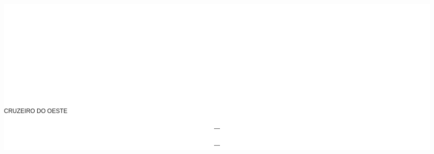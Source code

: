    </td>
  </tr>
  <tr style='mso-yfti-irow:2;height:12.65pt'>
   <td width=61 style='width:46.05pt;border:none;border-right:solid white 1.0pt;
   background:black;padding:0cm 3.5pt 0cm 3.5pt;height:12.65pt'>
   <p class=MsoNormal align=center style='text-align:center'><i><span
   style='font-size:9.0pt;font-family:"Arial","sans-serif";color:white'>NÃO
   COTISTA</span></i><span style='font-size:9.0pt;font-family:"Arial","sans-serif"'><o:p></o:p></span></p>
   </td>
   <td width=61 style='width:46.05pt;border-top:solid white 1.0pt;border-left:
   none;border-bottom:none;border-right:solid white 1.0pt;background:black;
   padding:0cm 3.5pt 0cm 3.5pt;height:12.65pt'>
   <p class=MsoNormal align=center style='text-align:center'><i><span
   style='font-size:9.0pt;font-family:"Arial","sans-serif";color:white'>COTISTA</span></i><span
   style='font-size:9.0pt;font-family:"Arial","sans-serif"'><o:p></o:p></span></p>
   </td>
   <td width=61 style='width:46.05pt;border:none;border-right:solid white 1.0pt;
   background:black;padding:0cm 3.5pt 0cm 3.5pt;height:12.65pt'>
   <p class=MsoNormal align=center style='text-align:center'><i><span
   style='font-size:9.0pt;font-family:"Arial","sans-serif";color:white'>NÃO
   COTISTA</span></i><span style='font-size:9.0pt;font-family:"Arial","sans-serif"'><o:p></o:p></span></p>
   </td>
   <td width=61 style='width:46.05pt;border:none;border-right:solid white 1.0pt;
   background:black;padding:0cm 3.5pt 0cm 3.5pt;height:12.65pt'>
   <p class=MsoNormal align=center style='text-align:center'><i><span
   style='font-size:9.0pt;font-family:"Arial","sans-serif";color:white'>COTISTA</span></i><span
   style='font-size:9.0pt;font-family:"Arial","sans-serif"'><o:p></o:p></span></p>
   </td>
   <td width=61 style='width:46.05pt;border:none;border-right:solid white 1.0pt;
   background:black;padding:0cm 3.5pt 0cm 3.5pt;height:12.65pt'>
   <p class=MsoNormal align=center style='text-align:center'><i><span
   style='font-size:9.0pt;font-family:"Arial","sans-serif";color:white'>NÃO
   COTISTA</span></i><span style='font-size:9.0pt;font-family:"Arial","sans-serif"'><o:p></o:p></span></p>
   </td>
   <td width=61 style='width:46.05pt;border:none;border-right:solid white 1.0pt;
   background:black;padding:0cm 3.5pt 0cm 3.5pt;height:12.65pt'>
   <p class=MsoNormal align=center style='text-align:center'><i><span
   style='font-size:9.0pt;font-family:"Arial","sans-serif";color:white'>COTISTA</span></i><span
   style='font-size:9.0pt;font-family:"Arial","sans-serif"'><o:p></o:p></span></p>
   </td>
  </tr>
 </thead>
 <tr style='mso-yfti-irow:3;height:15.0pt'>
  <td width=202 nowrap style='width:151.25pt;border:solid windowtext 1.0pt;
  border-top:none;background:#D9D9D9;padding:0cm 3.5pt 0cm 3.5pt;height:15.0pt'>
  <p class=MsoNormal><span style='font-size:9.0pt;font-family:"Arial","sans-serif"'>CRUZEIRO
  DO OESTE<o:p></o:p></span></p>
  </td>
  <td width=61 nowrap style='width:46.05pt;border-top:none;border-left:none;
  border-bottom:solid windowtext 1.0pt;border-right:solid windowtext 1.0pt;
  background:#D9D9D9;padding:0cm 3.5pt 0cm 3.5pt;height:15.0pt'>
  <p class=MsoNormal align=center style='text-align:center'><span
  style='font-size:9.0pt;font-family:"Arial","sans-serif"'>---<o:p></o:p></span></p>
  </td>
  <td width=61 nowrap style='width:46.05pt;border-top:none;border-left:none;
  border-bottom:solid windowtext 1.0pt;border-right:solid windowtext 1.0pt;
  background:#D9D9D9;padding:0cm 3.5pt 0cm 3.5pt;height:15.0pt'>
  <p class=MsoNormal align=center style='text-align:center'><span
  style='font-size:9.0pt;font-family:"Arial","sans-serif"'>---<o:p></o:p></span></p>
  </td>
  <td width=61 nowrap style='width:46.05pt;border-top:none;border-left:none;